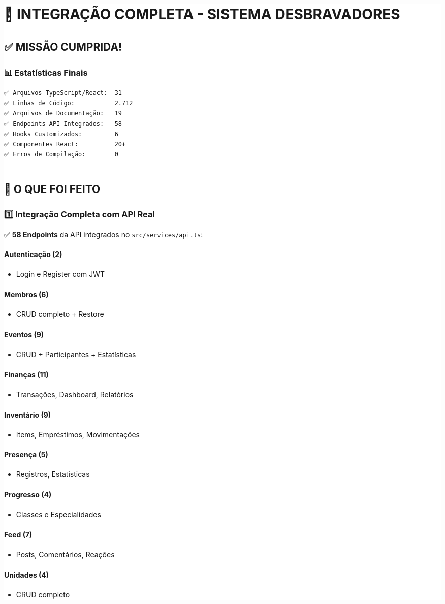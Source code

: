 # 🎉 INTEGRAÇÃO COMPLETA - SISTEMA DESBRAVADORES

## ✅ MISSÃO CUMPRIDA!

### 📊 Estatísticas Finais

```
✅ Arquivos TypeScript/React:  31
✅ Linhas de Código:           2.712
✅ Arquivos de Documentação:   19
✅ Endpoints API Integrados:   58
✅ Hooks Customizados:         6
✅ Componentes React:          20+
✅ Erros de Compilação:        0
```

---

## 🚀 O QUE FOI FEITO

### 1️⃣ **Integração Completa com API Real**

✅ **58 Endpoints** da API integrados no `src/services/api.ts`:

#### Autenticação (2)
- Login e Register com JWT

#### Membros (6)
- CRUD completo + Restore

#### Eventos (9)
- CRUD + Participantes + Estatísticas

#### Finanças (11)
- Transações, Dashboard, Relatórios

#### Inventário (9)
- Items, Empréstimos, Movimentações

#### Presença (5)
- Registros, Estatísticas

#### Progresso (4)
- Classes e Especialidades

#### Feed (7)
- Posts, Comentários, Reações

#### Unidades (4)
- CRUD completo
